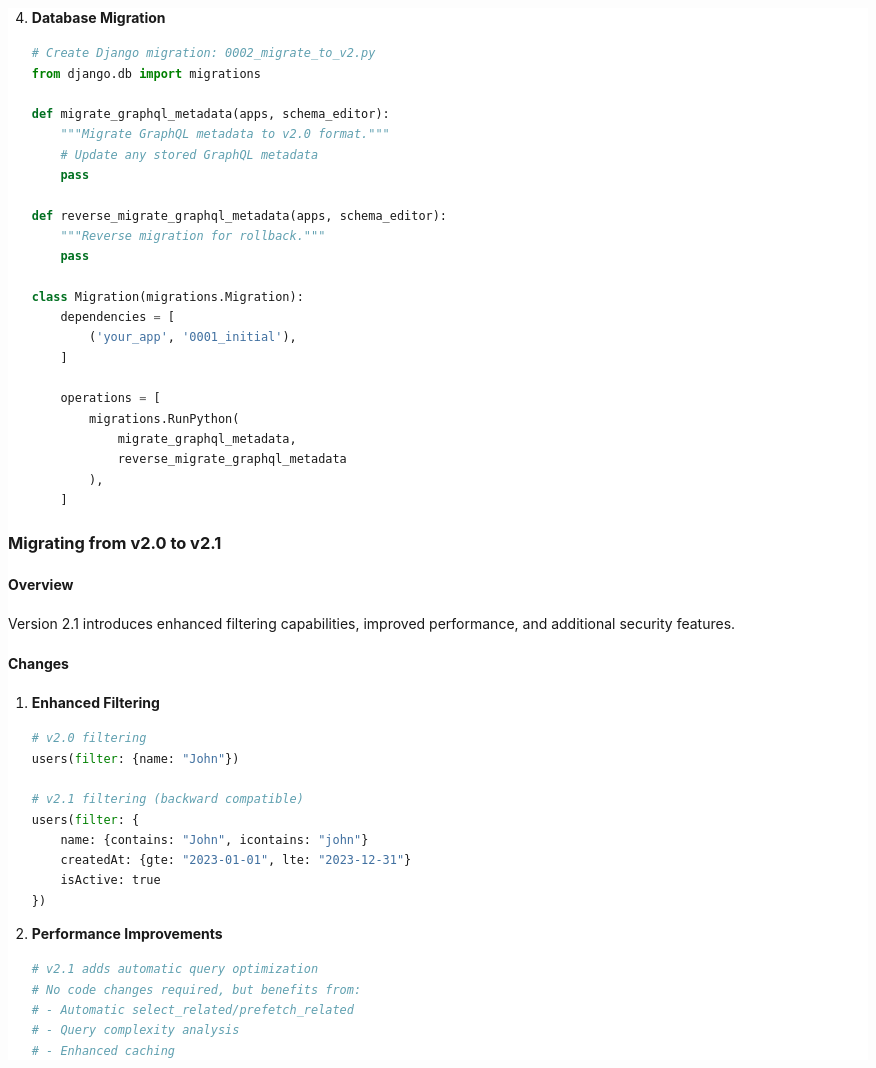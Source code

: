 4. **Database Migration**
   ```python
   # Create Django migration: 0002_migrate_to_v2.py
   from django.db import migrations
   
   def migrate_graphql_metadata(apps, schema_editor):
       """Migrate GraphQL metadata to v2.0 format."""
       # Update any stored GraphQL metadata
       pass
   
   def reverse_migrate_graphql_metadata(apps, schema_editor):
       """Reverse migration for rollback."""
       pass
   
   class Migration(migrations.Migration):
       dependencies = [
           ('your_app', '0001_initial'),
       ]
       
       operations = [
           migrations.RunPython(
               migrate_graphql_metadata,
               reverse_migrate_graphql_metadata
           ),
       ]
   ```

### Migrating from v2.0 to v2.1

#### Overview
Version 2.1 introduces enhanced filtering capabilities, improved performance, and additional security features.

#### Changes

1. **Enhanced Filtering**
   ```python
   # v2.0 filtering
   users(filter: {name: "John"})
   
   # v2.1 filtering (backward compatible)
   users(filter: {
       name: {contains: "John", icontains: "john"}
       createdAt: {gte: "2023-01-01", lte: "2023-12-31"}
       isActive: true
   })
   ```

2. **Performance Improvements**
   ```python
   # v2.1 adds automatic query optimization
   # No code changes required, but benefits from:
   # - Automatic select_related/prefetch_related
   # - Query complexity analysis
   # - Enhanced caching
   ```
